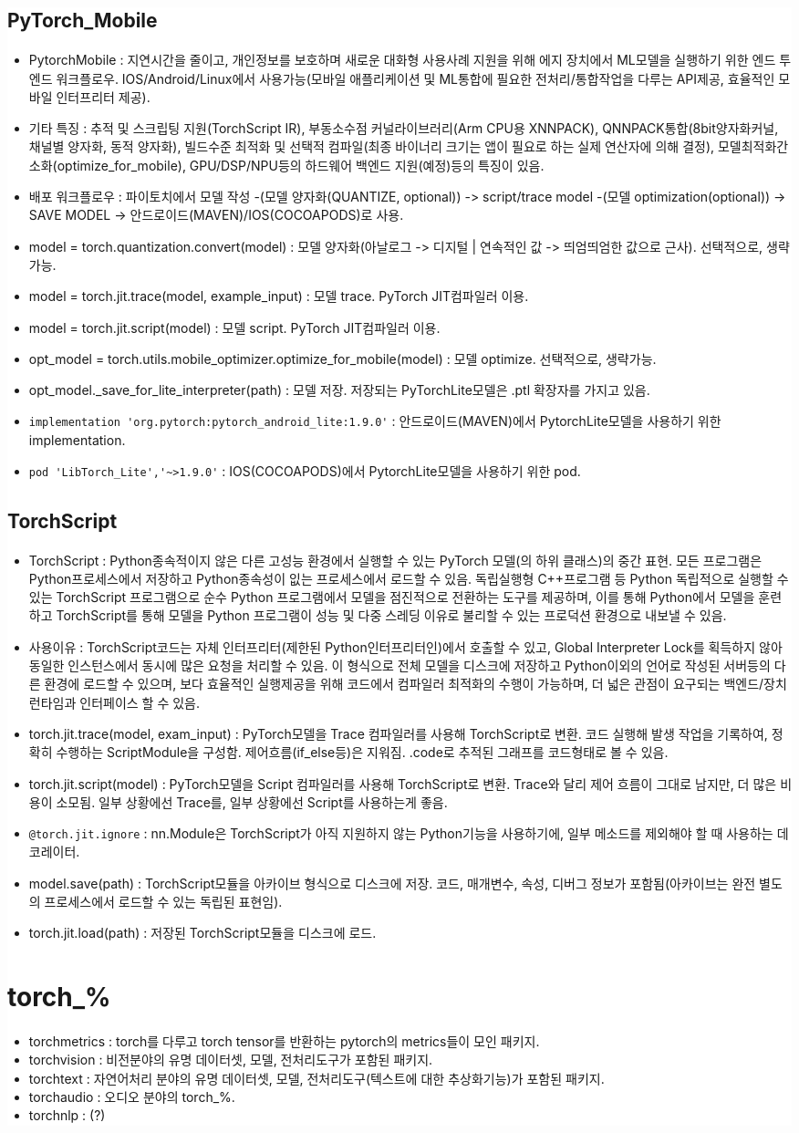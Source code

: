 
## PyTorch_Mobile
- PytorchMobile : 지연시간을 줄이고, 개인정보를 보호하며 새로운 대화형 사용사례 지원을 위해 에지 장치에서 ML모델을 실행하기 위한 엔드 투 엔드 워크플로우.
  IOS/Android/Linux에서 사용가능(모바일 애플리케이션 및 ML통합에 필요한 전처리/통합작업을 다루는 API제공, 효율적인 모바일 인터프리터 제공). 
- 기타 특징 : 추적 및 스크립팅 지원(TorchScript IR), 부동소수점 커널라이브러리(Arm CPU용 XNNPACK), QNNPACK통합(8bit양자화커널, 채널별 양자화, 동적 양자화),
  빌드수준 최적화 및 선택적 컴파일(최종 바이너리 크기는 앱이 필요로 하는 실제 연산자에 의해 결정), 모델최적화간소화(optimize_for_mobile), GPU/DSP/NPU등의 하드웨어 백엔드 지원(예정)등의 특징이 있음.
- 배포 워크플로우 : 파이토치에서 모델 작성 -(모델 양자화(QUANTIZE, optional)) -> script/trace model -(모델 optimization(optional)) -> SAVE MODEL -> 안드로이드(MAVEN)/IOS(COCOAPODS)로 사용.

- model = torch.quantization.convert(model) : 모델 양자화(아날로그 -> 디지털 | 연속적인 값 -> 띄엄띄엄한 값으로 근사). 선택적으로, 생략가능.
- model = torch.jit.trace(model, example_input) : 모델 trace. PyTorch JIT컴파일러 이용.
- model = torch.jit.script(model) : 모델 script. PyTorch JIT컴파일러 이용.
- opt_model = torch.utils.mobile_optimizer.optimize_for_mobile(model) : 모델 optimize. 선택적으로, 생략가능.
- opt_model._save_for_lite_interpreter(path) : 모델 저장. 저장되는 PyTorchLite모델은 .ptl 확장자를 가지고 있음.

- `implementation 'org.pytorch:pytorch_android_lite:1.9.0'` : 안드로이드(MAVEN)에서 PytorchLite모델을 사용하기 위한 implementation.
- `pod 'LibTorch_Lite','~>1.9.0'` : IOS(COCOAPODS)에서 PytorchLite모델을 사용하기 위한 pod.

## TorchScript
- TorchScript : Python종속적이지 않은 다른 고성능 환경에서 실행할 수 있는 PyTorch 모델(의 하위 클래스)의 중간 표현. 모든 프로그램은 Python프로세스에서 저장하고 Python종속성이 잆는 프로세스에서 로드할 수 있음.
  독립실행형 C++프로그램 등 Python 독립적으로 실행할 수 있는 TorchScript 프로그램으로 순수 Python 프로그램에서 모델을 점진적으로 전환하는 도구를 제공하며, 
  이를 통해 Python에서 모델을 훈련하고 TorchScript를 통해 모델을 Python 프로그램이 성능 및 다중 스레딩 이유로 불리할 수 있는 프로덕션 환경으로 내보낼 수 있음.
- 사용이유 : TorchScript코드는 자체 인터프리터(제한된 Python인터프리터인)에서 호출할 수 있고, Global Interpreter Lock를 획득하지 않아 동일한 인스턴스에서 동시에 많은 요청을 처리할 수 있음.
  이 형식으로 전체 모델을 디스크에 저장하고 Python이외의 언어로 작성된 서버등의 다른 환경에 로드할 수 있으며, 보다 효율적인 실행제공을 위해 코드에서 컴파일러 최적화의 수행이 가능하며, 더 넓은 관점이 요구되는 백엔드/장치 런타임과 인터페이스 할 수 있음.

- torch.jit.trace(model, exam_input) : PyTorch모델을 Trace 컴파일러를 사용해 TorchScript로 변환. 코드 실행해 발생 작업을 기록하여, 정확히 수행하는 ScriptModule을 구성함. 제어흐름(if_else등)은 지워짐. .code로 추적된 그래프를 코드형태로 볼 수 있음. 
- torch.jit.script(model) : PyTorch모델을 Script 컴파일러를 사용해 TorchScript로 변환. Trace와 달리 제어 흐름이 그대로 남지만, 더 많은 비용이 소모됨. 일부 상황에선 Trace를, 일부 상황에선 Script를 사용하는게 좋음.
- `@torch.jit.ignore` : nn.Module은 TorchScript가 아직 지원하지 않는 Python기능을 사용하기에, 일부 메소드를 제외해야 할 때 사용하는 데코레이터.

- model.save(path) : TorchScript모듈을 아카이브 형식으로 디스크에 저장. 코드, 매개변수, 속성, 디버그 정보가 포함됨(아카이브는 완전 별도의 프로세스에서 로드할 수 있는 독립된 표현임).
- torch.jit.load(path) : 저장된 TorchScript모듈을 디스크에 로드.


# torch_%
- torchmetrics : torch를 다루고 torch tensor를 반환하는 pytorch의 metrics들이 모인 패키지.
- torchvision : 비전분야의 유명 데이터셋, 모델, 전처리도구가 포함된 패키지.
- torchtext : 자연어처리 분야의 유명 데이터셋, 모델, 전처리도구(텍스트에 대한 추상화기능)가 포함된 패키지.
- torchaudio : 오디오 분야의 torch_%. 
- torchnlp : (?)
